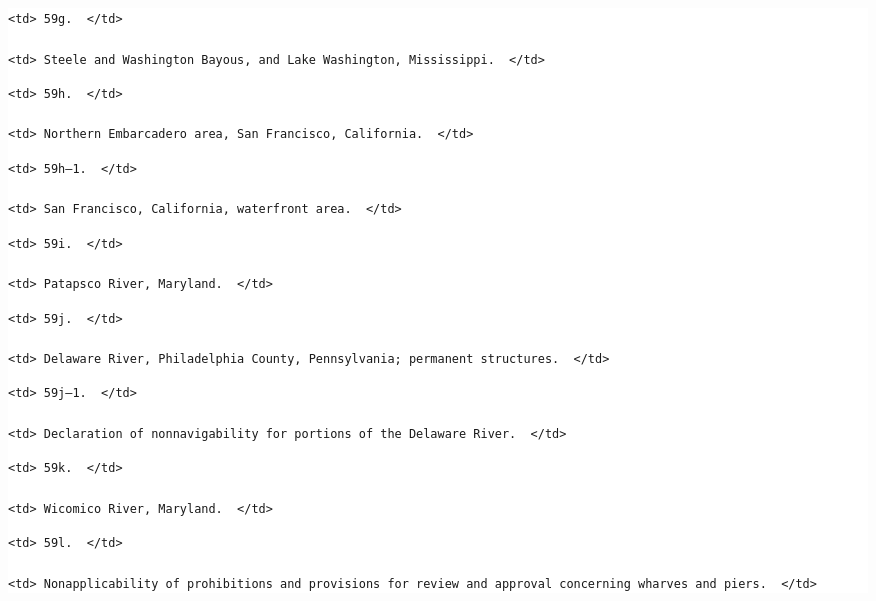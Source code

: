   </tr>

  <tr>

    <td> 59g.  </td>

    <td> Steele and Washington Bayous, and Lake Washington, Mississippi.  </td>

  </tr>

  <tr>

    <td> 59h.  </td>

    <td> Northern Embarcadero area, San Francisco, California.  </td>

  </tr>

  <tr>

    <td> 59h–1.  </td>

    <td> San Francisco, California, waterfront area.  </td>

  </tr>

  <tr>

    <td> 59i.  </td>

    <td> Patapsco River, Maryland.  </td>

  </tr>

  <tr>

    <td> 59j.  </td>

    <td> Delaware River, Philadelphia County, Pennsylvania; permanent structures.  </td>

  </tr>

  <tr>

    <td> 59j–1.  </td>

    <td> Declaration of nonnavigability for portions of the Delaware River.  </td>

  </tr>

  <tr>

    <td> 59k.  </td>

    <td> Wicomico River, Maryland.  </td>

  </tr>

  <tr>

    <td> 59l.  </td>

    <td> Nonapplicability of prohibitions and provisions for review and approval concerning wharves and piers.  </td>
